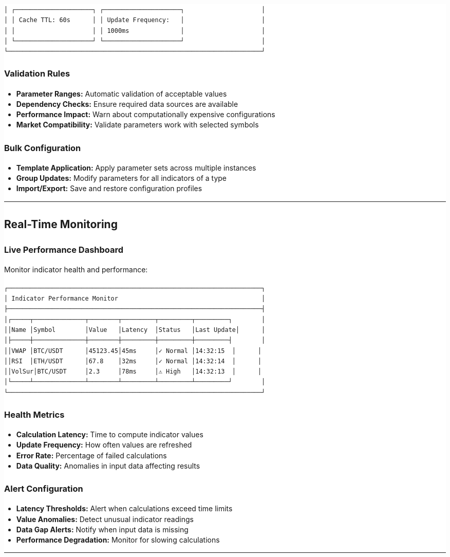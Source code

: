 ```
│ ┌─────────────────────┐ ┌─────────────────────┐                     │
│ │ Cache TTL: 60s      │ │ Update Frequency:   │                     │
│ │                     │ │ 1000ms              │                     │
│ └─────────────────────┘ └─────────────────────┘                     │
└─────────────────────────────────────────────────────────────────────┘
```

### Validation Rules
- **Parameter Ranges:** Automatic validation of acceptable values
- **Dependency Checks:** Ensure required data sources are available
- **Performance Impact:** Warn about computationally expensive configurations
- **Market Compatibility:** Validate parameters work with selected symbols

### Bulk Configuration
- **Template Application:** Apply parameter sets across multiple instances
- **Group Updates:** Modify parameters for all indicators of a type
- **Import/Export:** Save and restore configuration profiles

---

## Real-Time Monitoring

### Live Performance Dashboard
Monitor indicator health and performance:

```
┌─────────────────────────────────────────────────────────────────────┐
│ Indicator Performance Monitor                                       │
├─────────────────────────────────────────────────────────────────────┤
│┌─────┬──────────────┬────────┬─────────┬─────────┬─────────┐        │
││Name │Symbol        │Value   │Latency  │Status   │Last Update│      │
│├─────┼──────────────┼────────┼─────────┼─────────┼─────────┤        │
││VWAP │BTC/USDT      │45123.45│45ms     │✓ Normal │14:32:15  │      │
││RSI  │ETH/USDT      │67.8    │32ms     │✓ Normal │14:32:14  │      │
││VolSur│BTC/USDT     │2.3     │78ms     │⚠ High   │14:32:13  │      │
│└─────┴──────────────┴────────┴─────────┴─────────┴─────────┘        │
└─────────────────────────────────────────────────────────────────────┘
```

### Health Metrics
- **Calculation Latency:** Time to compute indicator values
- **Update Frequency:** How often values are refreshed
- **Error Rate:** Percentage of failed calculations
- **Data Quality:** Anomalies in input data affecting results

### Alert Configuration
- **Latency Thresholds:** Alert when calculations exceed time limits
- **Value Anomalies:** Detect unusual indicator readings
- **Data Gap Alerts:** Notify when input data is missing
- **Performance Degradation:** Monitor for slowing calculations

---